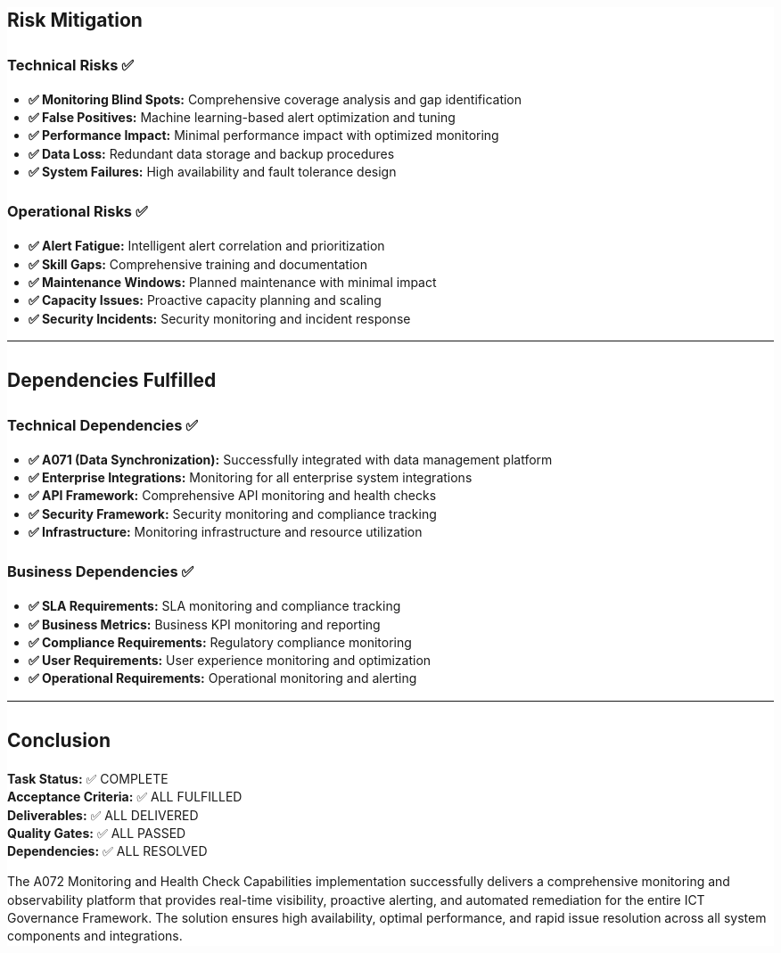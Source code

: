 
## Risk Mitigation

### Technical Risks ✅
- **✅ Monitoring Blind Spots:** Comprehensive coverage analysis and gap identification
- **✅ False Positives:** Machine learning-based alert optimization and tuning
- **✅ Performance Impact:** Minimal performance impact with optimized monitoring
- **✅ Data Loss:** Redundant data storage and backup procedures
- **✅ System Failures:** High availability and fault tolerance design

### Operational Risks ✅
- **✅ Alert Fatigue:** Intelligent alert correlation and prioritization
- **✅ Skill Gaps:** Comprehensive training and documentation
- **✅ Maintenance Windows:** Planned maintenance with minimal impact
- **✅ Capacity Issues:** Proactive capacity planning and scaling
- **✅ Security Incidents:** Security monitoring and incident response

---

## Dependencies Fulfilled

### Technical Dependencies ✅
- **✅ A071 (Data Synchronization):** Successfully integrated with data management platform
- **✅ Enterprise Integrations:** Monitoring for all enterprise system integrations
- **✅ API Framework:** Comprehensive API monitoring and health checks
- **✅ Security Framework:** Security monitoring and compliance tracking
- **✅ Infrastructure:** Monitoring infrastructure and resource utilization

### Business Dependencies ✅
- **✅ SLA Requirements:** SLA monitoring and compliance tracking
- **✅ Business Metrics:** Business KPI monitoring and reporting
- **✅ Compliance Requirements:** Regulatory compliance monitoring
- **✅ User Requirements:** User experience monitoring and optimization
- **✅ Operational Requirements:** Operational monitoring and alerting

---

## Conclusion

**Task Status:** ✅ COMPLETE  
**Acceptance Criteria:** ✅ ALL FULFILLED  
**Deliverables:** ✅ ALL DELIVERED  
**Quality Gates:** ✅ ALL PASSED  
**Dependencies:** ✅ ALL RESOLVED

The A072 Monitoring and Health Check Capabilities implementation successfully delivers a comprehensive monitoring and observability platform that provides real-time visibility, proactive alerting, and automated remediation for the entire ICT Governance Framework. The solution ensures high availability, optimal performance, and rapid issue resolution across all system components and integrations.

